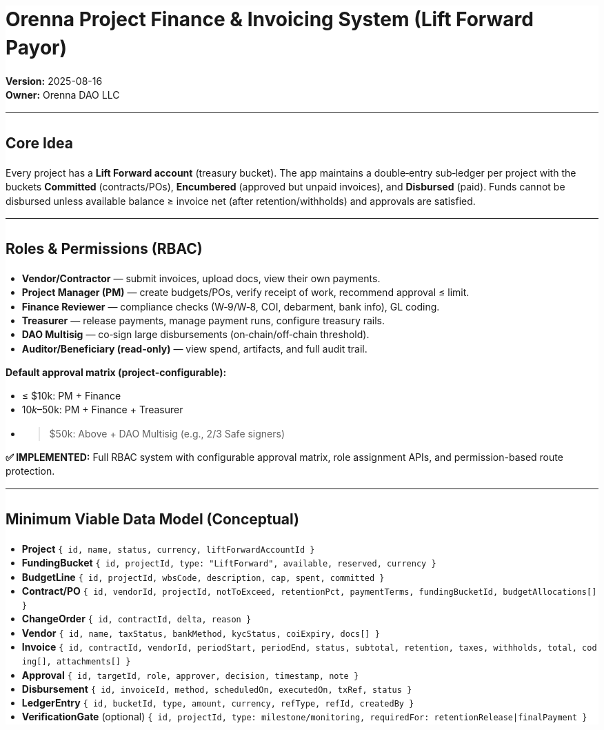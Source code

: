 # Orenna Project Finance & Invoicing System (Lift Forward Payor)

**Version:** 2025-08-16  
**Owner:** Orenna DAO LLC

---

## Core Idea

Every project has a **Lift Forward account** (treasury bucket). The app maintains a double‑entry sub‑ledger per project with the buckets **Committed** (contracts/POs), **Encumbered** (approved but unpaid invoices), and **Disbursed** (paid). Funds cannot be disbursed unless available balance ≥ invoice net (after retention/withholds) and approvals are satisfied.

---

## Roles & Permissions (RBAC)

- **Vendor/Contractor** — submit invoices, upload docs, view their own payments.
- **Project Manager (PM)** — create budgets/POs, verify receipt of work, recommend approval ≤ limit.
- **Finance Reviewer** — compliance checks (W‑9/W‑8, COI, debarment, bank info), GL coding.
- **Treasurer** — release payments, manage payment runs, configure treasury rails.
- **DAO Multisig** — co‑sign large disbursements (on‑chain/off‑chain threshold).
- **Auditor/Beneficiary (read‑only)** — view spend, artifacts, and full audit trail.

**Default approval matrix (project‑configurable):**  
- ≤ $10k: PM + Finance  
- $10k–$50k: PM + Finance + Treasurer  
- > $50k: Above + DAO Multisig (e.g., 2/3 Safe signers)

**✅ IMPLEMENTED:** Full RBAC system with configurable approval matrix, role assignment APIs, and permission-based route protection.

---

## Minimum Viable Data Model (Conceptual)

- **Project** `{ id, name, status, currency, liftForwardAccountId }`
- **FundingBucket** `{ id, projectId, type: "LiftForward", available, reserved, currency }`
- **BudgetLine** `{ id, projectId, wbsCode, description, cap, spent, committed }`
- **Contract/PO** `{ id, vendorId, projectId, notToExceed, retentionPct, paymentTerms, fundingBucketId, budgetAllocations[] }`
- **ChangeOrder** `{ id, contractId, delta, reason }`
- **Vendor** `{ id, name, taxStatus, bankMethod, kycStatus, coiExpiry, docs[] }`
- **Invoice** `{ id, contractId, vendorId, periodStart, periodEnd, status, subtotal, retention, taxes, withholds, total, coding[], attachments[] }`
- **Approval** `{ id, targetId, role, approver, decision, timestamp, note }`
- **Disbursement** `{ id, invoiceId, method, scheduledOn, executedOn, txRef, status }`
- **LedgerEntry** `{ id, bucketId, type, amount, currency, refType, refId, createdBy }`
- **VerificationGate** (optional) `{ id, projectId, type: milestone/monitoring, requiredFor: retentionRelease|finalPayment }`
